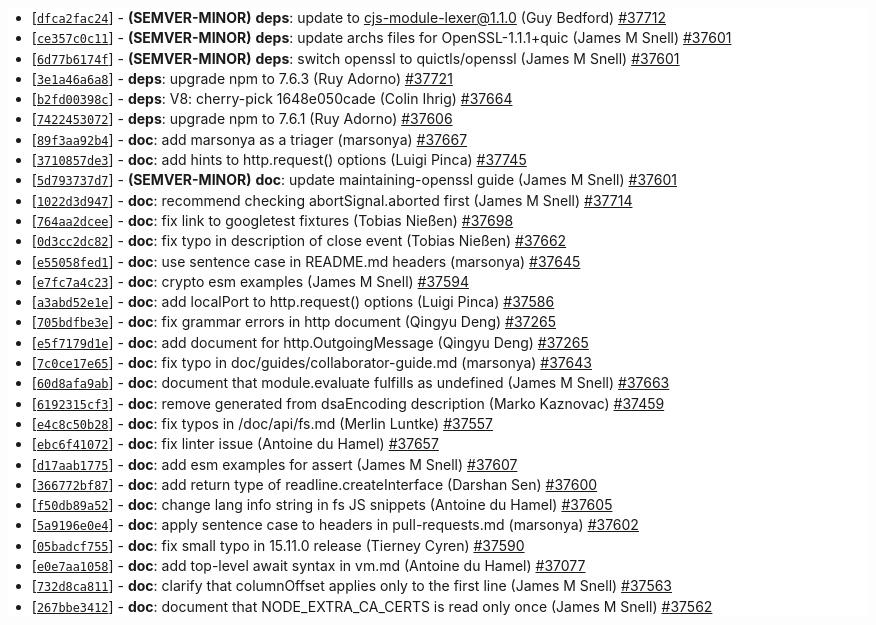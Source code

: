 - [[`dfca2fac24`](https://github.com/nodejs/node/commit/dfca2fac24)] - **(SEMVER-MINOR)** **deps**: update to cjs-module-lexer@1.1.0 (Guy Bedford) [#37712](https://github.com/nodejs/node/pull/37712)
- [[`ce357c0c11`](https://github.com/nodejs/node/commit/ce357c0c11)] - **(SEMVER-MINOR)** **deps**: update archs files for OpenSSL-1.1.1+quic (James M Snell) [#37601](https://github.com/nodejs/node/pull/37601)
- [[`6d77b6174f`](https://github.com/nodejs/node/commit/6d77b6174f)] - **(SEMVER-MINOR)** **deps**: switch openssl to quictls/openssl (James M Snell) [#37601](https://github.com/nodejs/node/pull/37601)
- [[`3e1a46a6a8`](https://github.com/nodejs/node/commit/3e1a46a6a8)] - **deps**: upgrade npm to 7.6.3 (Ruy Adorno) [#37721](https://github.com/nodejs/node/pull/37721)
- [[`b2fd00398c`](https://github.com/nodejs/node/commit/b2fd00398c)] - **deps**: V8: cherry-pick 1648e050cade (Colin Ihrig) [#37664](https://github.com/nodejs/node/pull/37664)
- [[`7422453072`](https://github.com/nodejs/node/commit/7422453072)] - **deps**: upgrade npm to 7.6.1 (Ruy Adorno) [#37606](https://github.com/nodejs/node/pull/37606)
- [[`89f3aa92b4`](https://github.com/nodejs/node/commit/89f3aa92b4)] - **doc**: add marsonya as a triager (marsonya) [#37667](https://github.com/nodejs/node/pull/37667)
- [[`3710857de3`](https://github.com/nodejs/node/commit/3710857de3)] - **doc**: add hints to http.request() options (Luigi Pinca) [#37745](https://github.com/nodejs/node/pull/37745)
- [[`5d793737d7`](https://github.com/nodejs/node/commit/5d793737d7)] - **(SEMVER-MINOR)** **doc**: update maintaining-openssl guide (James M Snell) [#37601](https://github.com/nodejs/node/pull/37601)
- [[`1022d3d947`](https://github.com/nodejs/node/commit/1022d3d947)] - **doc**: recommend checking abortSignal.aborted first (James M Snell) [#37714](https://github.com/nodejs/node/pull/37714)
- [[`764aa2dcee`](https://github.com/nodejs/node/commit/764aa2dcee)] - **doc**: fix link to googletest fixtures (Tobias Nießen) [#37698](https://github.com/nodejs/node/pull/37698)
- [[`0d3cc2dc82`](https://github.com/nodejs/node/commit/0d3cc2dc82)] - **doc**: fix typo in description of close event (Tobias Nießen) [#37662](https://github.com/nodejs/node/pull/37662)
- [[`e55058fed1`](https://github.com/nodejs/node/commit/e55058fed1)] - **doc**: use sentence case in README.md headers (marsonya) [#37645](https://github.com/nodejs/node/pull/37645)
- [[`e7fc7a4c23`](https://github.com/nodejs/node/commit/e7fc7a4c23)] - **doc**: crypto esm examples (James M Snell) [#37594](https://github.com/nodejs/node/pull/37594)
- [[`a3abd52e1e`](https://github.com/nodejs/node/commit/a3abd52e1e)] - **doc**: add localPort to http.request() options (Luigi Pinca) [#37586](https://github.com/nodejs/node/pull/37586)
- [[`705bdfbe3e`](https://github.com/nodejs/node/commit/705bdfbe3e)] - **doc**: fix grammar errors in http document (Qingyu Deng) [#37265](https://github.com/nodejs/node/pull/37265)
- [[`e5f7179d1e`](https://github.com/nodejs/node/commit/e5f7179d1e)] - **doc**: add document for http.OutgoingMessage (Qingyu Deng) [#37265](https://github.com/nodejs/node/pull/37265)
- [[`7c0ce17e65`](https://github.com/nodejs/node/commit/7c0ce17e65)] - **doc**: fix typo in doc/guides/collaborator-guide.md (marsonya) [#37643](https://github.com/nodejs/node/pull/37643)
- [[`60d8afa9ab`](https://github.com/nodejs/node/commit/60d8afa9ab)] - **doc**: document that module.evaluate fulfills as undefined (James M Snell) [#37663](https://github.com/nodejs/node/pull/37663)
- [[`6192315cf3`](https://github.com/nodejs/node/commit/6192315cf3)] - **doc**: remove generated from dsaEncoding description (Marko Kaznovac) [#37459](https://github.com/nodejs/node/pull/37459)
- [[`e4c8c50b28`](https://github.com/nodejs/node/commit/e4c8c50b28)] - **doc**: fix typos in /doc/api/fs.md (Merlin Luntke) [#37557](https://github.com/nodejs/node/pull/37557)
- [[`ebc6f41072`](https://github.com/nodejs/node/commit/ebc6f41072)] - **doc**: fix linter issue (Antoine du Hamel) [#37657](https://github.com/nodejs/node/pull/37657)
- [[`d17aab1775`](https://github.com/nodejs/node/commit/d17aab1775)] - **doc**: add esm examples for assert (James M Snell) [#37607](https://github.com/nodejs/node/pull/37607)
- [[`366772bf87`](https://github.com/nodejs/node/commit/366772bf87)] - **doc**: add return type of readline.createInterface (Darshan Sen) [#37600](https://github.com/nodejs/node/pull/37600)
- [[`f50db89a52`](https://github.com/nodejs/node/commit/f50db89a52)] - **doc**: change lang info string in fs JS snippets (Antoine du Hamel) [#37605](https://github.com/nodejs/node/pull/37605)
- [[`5a9196e0e4`](https://github.com/nodejs/node/commit/5a9196e0e4)] - **doc**: apply sentence case to headers in pull-requests.md (marsonya) [#37602](https://github.com/nodejs/node/pull/37602)
- [[`05badcf755`](https://github.com/nodejs/node/commit/05badcf755)] - **doc**: fix small typo in 15.11.0 release (Tierney Cyren) [#37590](https://github.com/nodejs/node/pull/37590)
- [[`e0e7aa1058`](https://github.com/nodejs/node/commit/e0e7aa1058)] - **doc**: add top-level await syntax in vm.md (Antoine du Hamel) [#37077](https://github.com/nodejs/node/pull/37077)
- [[`732d8ca811`](https://github.com/nodejs/node/commit/732d8ca811)] - **doc**: clarify that columnOffset applies only to the first line (James M Snell) [#37563](https://github.com/nodejs/node/pull/37563)
- [[`267bbe3412`](https://github.com/nodejs/node/commit/267bbe3412)] - **doc**: document that NODE_EXTRA_CA_CERTS is read only once (James M Snell) [#37562](https://github.com/nodejs/node/pull/37562)